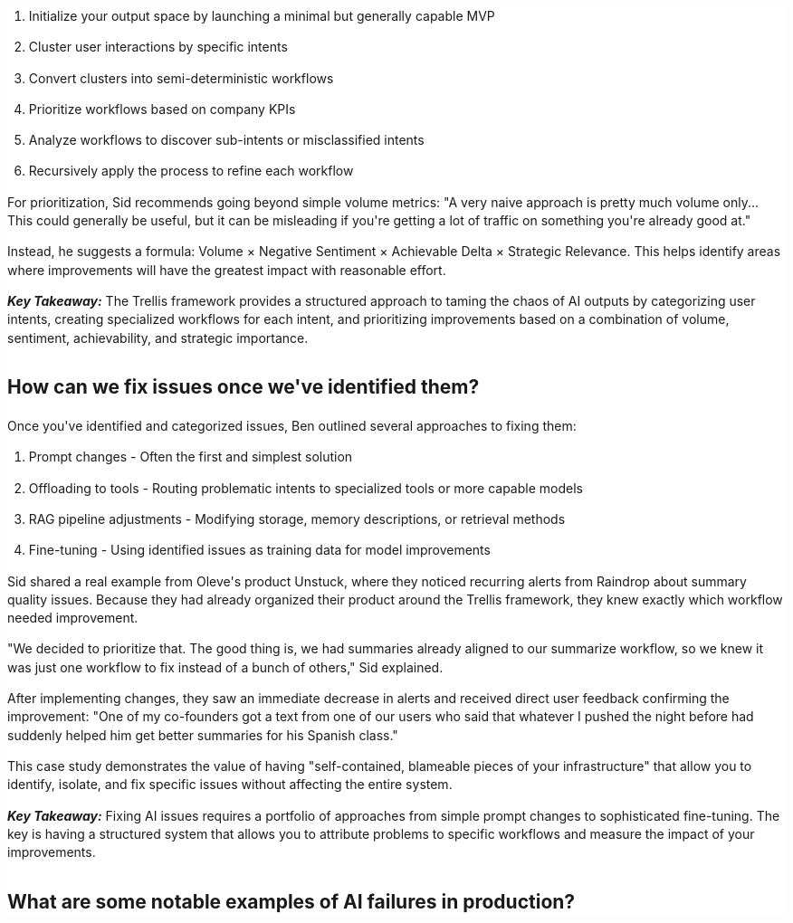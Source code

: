 1. Initialize your output space by launching a minimal but generally capable MVP

1. Cluster user interactions by specific intents

1. Convert clusters into semi-deterministic workflows

1. Prioritize workflows based on company KPIs

1. Analyze workflows to discover sub-intents or misclassified intents

1. Recursively apply the process to refine each workflow

For prioritization, Sid recommends going beyond simple volume metrics: "A very naive approach is pretty much volume only... This could generally be useful, but it can be misleading if you're getting a lot of traffic on something you're already good at."

Instead, he suggests a formula: Volume × Negative Sentiment × Achievable Delta × Strategic Relevance. This helps identify areas where improvements will have the greatest impact with reasonable effort.

**_Key Takeaway:_** The Trellis framework provides a structured approach to taming the chaos of AI outputs by categorizing user intents, creating specialized workflows for each intent, and prioritizing improvements based on a combination of volume, sentiment, achievability, and strategic importance.

## How can we fix issues once we've identified them?

Once you've identified and categorized issues, Ben outlined several approaches to fixing them:

1. Prompt changes - Often the first and simplest solution

1. Offloading to tools - Routing problematic intents to specialized tools or more capable models

1. RAG pipeline adjustments - Modifying storage, memory descriptions, or retrieval methods

1. Fine-tuning - Using identified issues as training data for model improvements

Sid shared a real example from Oleve's product Unstuck, where they noticed recurring alerts from Raindrop about summary quality issues. Because they had already organized their product around the Trellis framework, they knew exactly which workflow needed improvement.

"We decided to prioritize that. The good thing is, we had summaries already aligned to our summarize workflow, so we knew it was just one workflow to fix instead of a bunch of others," Sid explained.

After implementing changes, they saw an immediate decrease in alerts and received direct user feedback confirming the improvement: "One of my co-founders got a text from one of our users who said that whatever I pushed the night before had suddenly helped him get better summaries for his Spanish class."

This case study demonstrates the value of having "self-contained, blameable pieces of your infrastructure" that allow you to identify, isolate, and fix specific issues without affecting the entire system.

**_Key Takeaway:_** Fixing AI issues requires a portfolio of approaches from simple prompt changes to sophisticated fine-tuning. The key is having a structured system that allows you to attribute problems to specific workflows and measure the impact of your improvements.

## What are some notable examples of AI failures in production?
